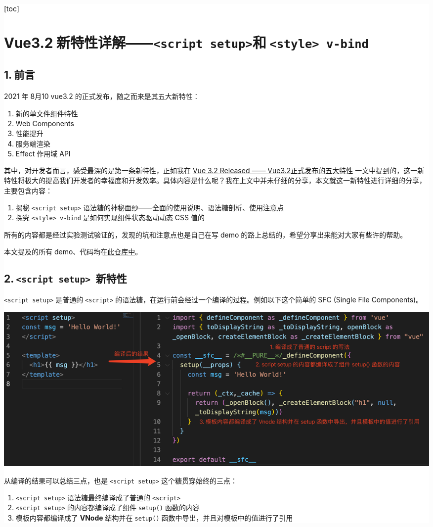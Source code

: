 [toc]
# Vue3.2 新特性详解——`<script setup>`和 `<style> v-bind`

## 1. 前言

2021 年 8月10 vue3.2 的正式发布，随之而来是其五大新特性：

1. 新的单文件组件特性
2. Web Components
3. 性能提升
4. 服务端渲染
5. Effect 作用域 API

其中，对开发者而言，感受最深的是第一条新特性，正如我在 [Vue 3.2 Released —— Vue3.2正式发布的五大特性](https://blog.csdn.net/qq_41800366/article/details/119982832?spm=1001.2014.3001.5501) 一文中提到的，这一新特性将极大的提高我们开发者的幸福度和开发效率。具体内容是什么呢？我在上文中并未仔细的分享，本文就这一新特性进行详细的分享，主要包含内容：

1. 揭秘 `<script setup>` 语法糖的神秘面纱——全面的使用说明、语法糖剖析、使用注意点
2. 探究 `<style> v-bind` 是如何实现组件状态驱动动态 CSS 值的

所有的内容都是经过实验测试验证的，发现的坑和注意点也是自己在写 demo 的路上总结的，希望分享出来能对大家有些许的帮助。

本文提及的所有 demo、代码均在[此仓库中](https://github.com/Ardor-Zhang/web-study-record/tree/master/Vue/Vue3.2-released/vue3.2-Demo)。

## 2. `<script setup> `新特性

`<script setup>` 是普通的 `<script>` 的语法糖，在运行前会经过一个编译的过程。例如以下这个简单的 SFC (Single File Components)。

![WX20210904-102030@2x](./img/scripSetup.png)

从编译的结果可以总结三点，也是 `<script setup>` 这个糖贯穿始终的三点：

1. `<script setup>` 语法糖最终编译成了普通的 `<script>`
2. `<script setup>` 的内容都编译成了组件 `setup()` 函数的内容
3. 模板内容都编译成了 **VNode** 结构并在 `setup()` 函数中导出，并且对模板中的值进行了引用
